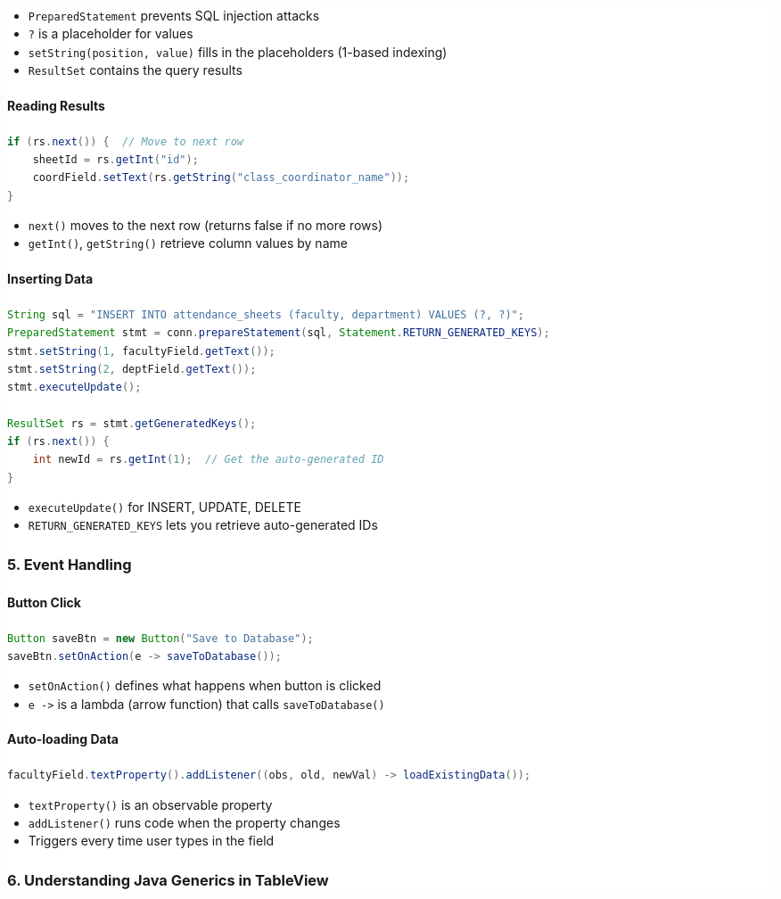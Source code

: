 - `PreparedStatement` prevents SQL injection attacks
- `?` is a placeholder for values
- `setString(position, value)` fills in the placeholders (1-based indexing)
- `ResultSet` contains the query results

#### Reading Results
```java
if (rs.next()) {  // Move to next row
    sheetId = rs.getInt("id");
    coordField.setText(rs.getString("class_coordinator_name"));
}
```

- `next()` moves to the next row (returns false if no more rows)
- `getInt()`, `getString()` retrieve column values by name

#### Inserting Data
```java
String sql = "INSERT INTO attendance_sheets (faculty, department) VALUES (?, ?)";
PreparedStatement stmt = conn.prepareStatement(sql, Statement.RETURN_GENERATED_KEYS);
stmt.setString(1, facultyField.getText());
stmt.setString(2, deptField.getText());
stmt.executeUpdate();

ResultSet rs = stmt.getGeneratedKeys();
if (rs.next()) {
    int newId = rs.getInt(1);  // Get the auto-generated ID
}
```

- `executeUpdate()` for INSERT, UPDATE, DELETE
- `RETURN_GENERATED_KEYS` lets you retrieve auto-generated IDs

### 5. Event Handling

#### Button Click
```java
Button saveBtn = new Button("Save to Database");
saveBtn.setOnAction(e -> saveToDatabase());
```

- `setOnAction()` defines what happens when button is clicked
- `e ->` is a lambda (arrow function) that calls `saveToDatabase()`

#### Auto-loading Data
```java
facultyField.textProperty().addListener((obs, old, newVal) -> loadExistingData());
```

- `textProperty()` is an observable property
- `addListener()` runs code when the property changes
- Triggers every time user types in the field

### 6. Understanding Java Generics in TableView

